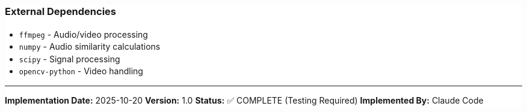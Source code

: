### External Dependencies
- `ffmpeg` - Audio/video processing
- `numpy` - Audio similarity calculations
- `scipy` - Signal processing
- `opencv-python` - Video handling

---

**Implementation Date:** 2025-10-20
**Version:** 1.0
**Status:** ✅ COMPLETE (Testing Required)
**Implemented By:** Claude Code
